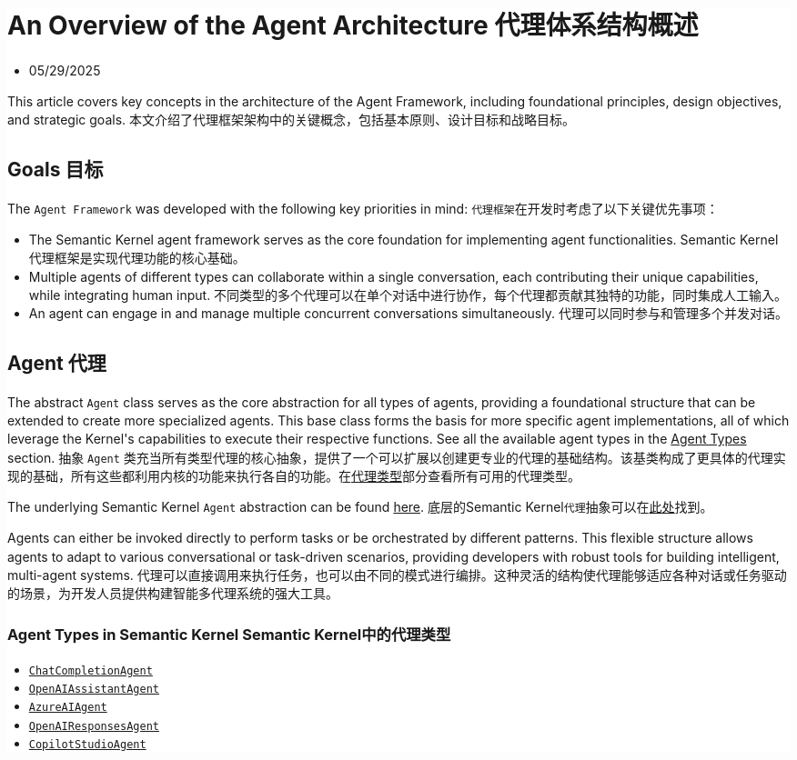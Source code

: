 # An Overview of the Agent Architecture 代理体系结构概述

- 05/29/2025

This article covers key concepts in the architecture of the Agent Framework, including foundational principles, design objectives, and strategic goals.
本文介绍了代理框架架构中的关键概念，包括基本原则、设计目标和战略目标。



## Goals  目标

The `Agent Framework` was developed with the following key priorities in mind:
`代理框架`在开发时考虑了以下关键优先事项：

- The Semantic Kernel agent framework serves as the core foundation for implementing agent functionalities.
  Semantic Kernel代理框架是实现代理功能的核心基础。
- Multiple agents of different types can collaborate within a single conversation, each contributing their unique capabilities, while integrating human input.
  不同类型的多个代理可以在单个对话中进行协作，每个代理都贡献其独特的功能，同时集成人工输入。
- An agent can engage in and manage multiple concurrent conversations simultaneously.
  代理可以同时参与和管理多个并发对话。



## Agent  代理

The abstract `Agent` class serves as the core abstraction for all types of agents, providing a foundational structure that can be extended to create more specialized agents. This base class forms the basis for more specific agent implementations, all of which leverage the Kernel's capabilities to execute their respective functions. See all the available agent types in the [Agent Types](https://learn.microsoft.com/en-us/semantic-kernel/frameworks/agent/agent-architecture?pivots=programming-language-csharp#agent-types-in-semantic-kernel) section.
抽象 `Agent` 类充当所有类型代理的核心抽象，提供了一个可以扩展以创建更专业的代理的基础结构。该基类构成了更具体的代理实现的基础，所有这些都利用内核的功能来执行各自的功能。在[代理类型](https://learn.microsoft.com/en-us/semantic-kernel/frameworks/agent/agent-architecture?pivots=programming-language-csharp#agent-types-in-semantic-kernel)部分查看所有可用的代理类型。

The underlying Semantic Kernel `Agent` abstraction can be found [here](https://learn.microsoft.com/en-us/dotnet/api/microsoft.semantickernel.agents.agent).
底层的Semantic Kernel`代理`抽象可以在[此处](https://learn.microsoft.com/en-us/dotnet/api/microsoft.semantickernel.agents.agent)找到。

Agents can either be invoked directly to perform tasks or be orchestrated by different patterns. This flexible structure allows agents to adapt to various conversational or task-driven scenarios, providing developers with robust tools for building intelligent, multi-agent systems.
代理可以直接调用来执行任务，也可以由不同的模式进行编排。这种灵活的结构使代理能够适应各种对话或任务驱动的场景，为开发人员提供构建智能多代理系统的强大工具。



### Agent Types in Semantic Kernel Semantic Kernel中的代理类型

- [`ChatCompletionAgent`](https://learn.microsoft.com/en-us/semantic-kernel/frameworks/agent/agent-types/chat-completion-agent)
- [`OpenAIAssistantAgent`](https://learn.microsoft.com/en-us/semantic-kernel/frameworks/agent/agent-types/assistant-agent)
- [`AzureAIAgent`](https://learn.microsoft.com/en-us/semantic-kernel/frameworks/agent/agent-types/azure-ai-agent)
- [`OpenAIResponsesAgent`](https://learn.microsoft.com/en-us/semantic-kernel/frameworks/agent/agent-types/responses-agent)
- [`CopilotStudioAgent`](https://learn.microsoft.com/en-us/semantic-kernel/frameworks/agent/agent-types/copilot-studio-agent)
